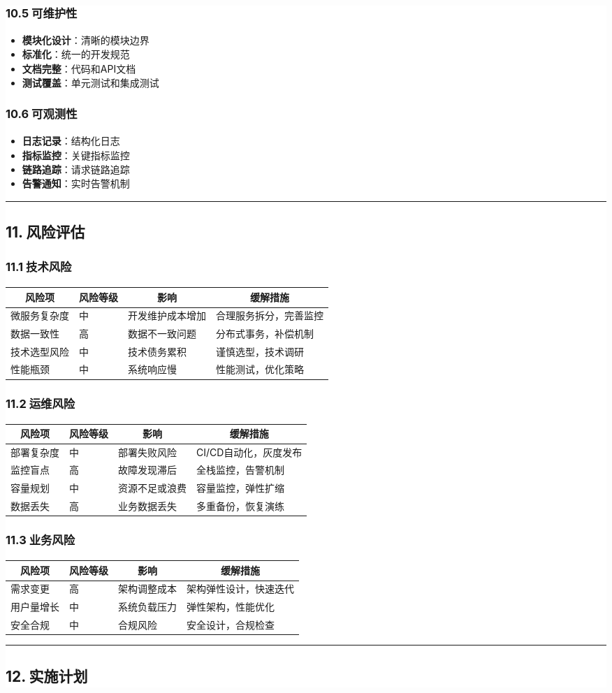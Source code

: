 ### 10.5 可维护性
- **模块化设计**：清晰的模块边界
- **标准化**：统一的开发规范
- **文档完整**：代码和API文档
- **测试覆盖**：单元测试和集成测试

### 10.6 可观测性
- **日志记录**：结构化日志
- **指标监控**：关键指标监控
- **链路追踪**：请求链路追踪
- **告警通知**：实时告警机制

---

## 11. 风险评估

### 11.1 技术风险
| 风险项 | 风险等级 | 影响 | 缓解措施 |
|--------|----------|------|----------|
| 微服务复杂度 | 中 | 开发维护成本增加 | 合理服务拆分，完善监控 |
| 数据一致性 | 高 | 数据不一致问题 | 分布式事务，补偿机制 |
| 技术选型风险 | 中 | 技术债务累积 | 谨慎选型，技术调研 |
| 性能瓶颈 | 中 | 系统响应慢 | 性能测试，优化策略 |

### 11.2 运维风险
| 风险项 | 风险等级 | 影响 | 缓解措施 |
|--------|----------|------|----------|
| 部署复杂度 | 中 | 部署失败风险 | CI/CD自动化，灰度发布 |
| 监控盲点 | 高 | 故障发现滞后 | 全栈监控，告警机制 |
| 容量规划 | 中 | 资源不足或浪费 | 容量监控，弹性扩缩 |
| 数据丢失 | 高 | 业务数据丢失 | 多重备份，恢复演练 |

### 11.3 业务风险
| 风险项 | 风险等级 | 影响 | 缓解措施 |
|--------|----------|------|----------|
| 需求变更 | 高 | 架构调整成本 | 架构弹性设计，快速迭代 |
| 用户量增长 | 中 | 系统负载压力 | 弹性架构，性能优化 |
| 安全合规 | 中 | 合规风险 | 安全设计，合规检查 |

---

## 12. 实施计划
